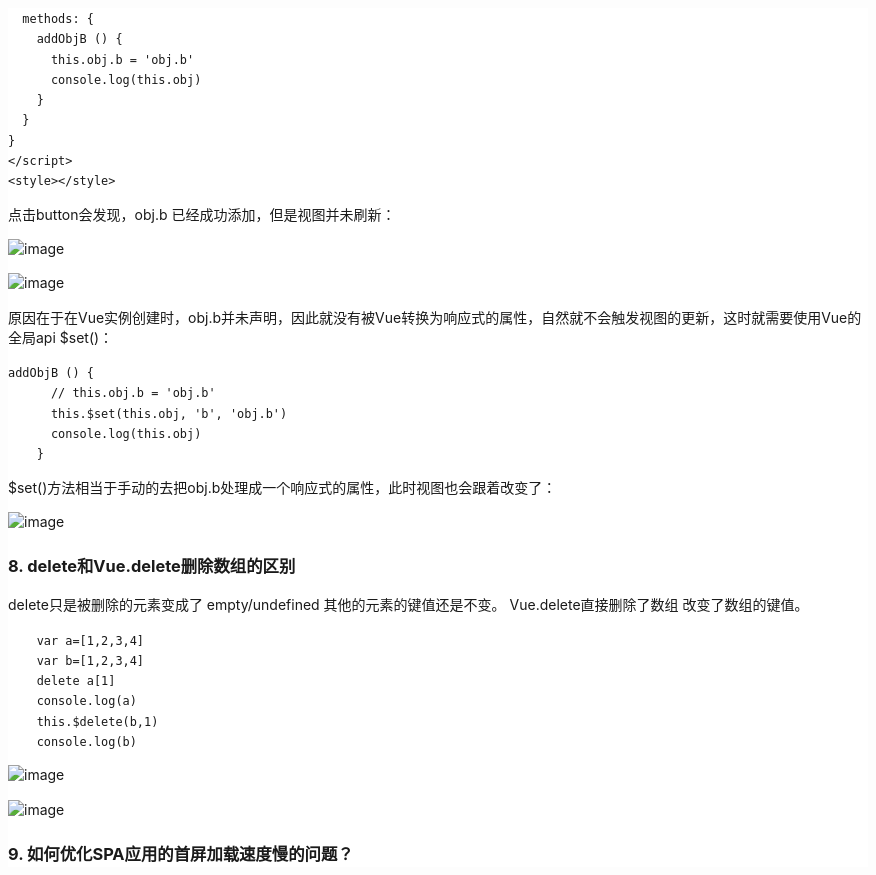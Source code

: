 ```
  methods: {
    addObjB () {
      this.obj.b = 'obj.b'
      console.log(this.obj)
    }
  }
}
</script>
<style></style>

```

点击button会发现，obj.b 已经成功添加，但是视图并未刷新：

![image](//upload-images.jianshu.io/upload_images/3973862-3634d5092d7e4e3d.png?imageMogr2/auto-orient/strip%7CimageView2/2/w/532/format/webp)

![image](//upload-images.jianshu.io/upload_images/3973862-b5fbc42b5eb4152b.png?imageMogr2/auto-orient/strip%7CimageView2/2/w/348/format/webp)

原因在于在Vue实例创建时，obj.b并未声明，因此就没有被Vue转换为响应式的属性，自然就不会触发视图的更新，这时就需要使用Vue的全局api $set()：

```
addObjB () {
      // this.obj.b = 'obj.b'
      this.$set(this.obj, 'b', 'obj.b')
      console.log(this.obj)
    }

```

$set()方法相当于手动的去把obj.b处理成一个响应式的属性，此时视图也会跟着改变了：

![image](//upload-images.jianshu.io/upload_images/3973862-b22df7579fe95cae.png?imageMogr2/auto-orient/strip%7CimageView2/2/w/344/format/webp)

### 8\. delete和Vue.delete删除数组的区别

delete只是被删除的元素变成了 empty/undefined 其他的元素的键值还是不变。
Vue.delete直接删除了数组 改变了数组的键值。

```
    var a=[1,2,3,4]
    var b=[1,2,3,4]
    delete a[1]
    console.log(a)
    this.$delete(b,1)
    console.log(b)

```

![image](//upload-images.jianshu.io/upload_images/3973862-38889e44976cedb0.png?imageMogr2/auto-orient/strip%7CimageView2/2/w/478/format/webp)

![image](//upload-images.jianshu.io/upload_images/3973862-c5ed28329822a9aa.png?imageMogr2/auto-orient/strip%7CimageView2/2/w/655/format/webp)

### 9\. 如何优化SPA应用的首屏加载速度慢的问题？
